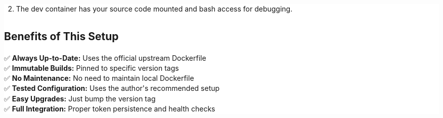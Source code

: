 2. The dev container has your source code mounted and bash access for debugging.

## Benefits of This Setup

✅ **Always Up-to-Date:** Uses the official upstream Dockerfile  
✅ **Immutable Builds:** Pinned to specific version tags  
✅ **No Maintenance:** No need to maintain local Dockerfile  
✅ **Tested Configuration:** Uses the author's recommended setup  
✅ **Easy Upgrades:** Just bump the version tag  
✅ **Full Integration:** Proper token persistence and health checks
